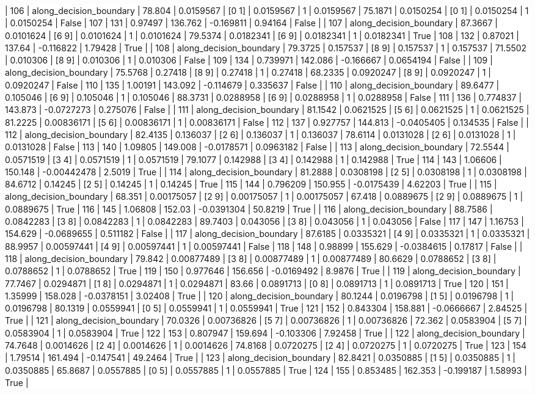 | 106 | along_decision_boundary |     78.804  | 0.0159567   | [0 1]    |   0.0159567   |      1 | 0.0159567   |      75.1871 | 0.0150254   | [0 1]     |    0.0150254   |       1 | 0.0150254   | False     |    107 |             131 |                0.97497  |              136.762   | -0.169811   |    0.94164     | False           |
| 107 | along_decision_boundary |     87.3667 | 0.0101624   | [6 9]    |   0.0101624   |      1 | 0.0101624   |      79.5374 | 0.0182341   | [6 9]     |    0.0182341   |       1 | 0.0182341   | True      |    108 |             132 |                0.87021  |              137.64    | -0.116822   |    1.79428     | True            |
| 108 | along_decision_boundary |     79.3725 | 0.157537    | [8 9]    |   0.157537    |      1 | 0.157537    |      71.5502 | 0.010306    | [8 9]     |    0.010306    |       1 | 0.010306    | False     |    109 |             134 |                0.739971 |              142.086   | -0.166667   |    0.0654194   | False           |
| 109 | along_decision_boundary |     75.5768 | 0.27418     | [8 9]    |   0.27418     |      1 | 0.27418     |      68.2335 | 0.0920247   | [8 9]     |    0.0920247   |       1 | 0.0920247   | False     |    110 |             135 |                1.00191  |              143.092   | -0.114679   |    0.335637    | False           |
| 110 | along_decision_boundary |     89.6477 | 0.105046    | [6 9]    |   0.105046    |      1 | 0.105046    |      88.3731 | 0.0288958   | [6 9]     |    0.0288958   |       1 | 0.0288958   | False     |    111 |             136 |                0.774837 |              143.873   | -0.0727273  |    0.275076    | False           |
| 111 | along_decision_boundary |     81.1542 | 0.0621525   | [5 6]    |   0.0621525   |      1 | 0.0621525   |      81.2225 | 0.00836171  | [5 6]     |    0.00836171  |       1 | 0.00836171  | False     |    112 |             137 |                0.927757 |              144.813   | -0.0405405  |    0.134535    | False           |
| 112 | along_decision_boundary |     82.4135 | 0.136037    | [2 6]    |   0.136037    |      1 | 0.136037    |      78.6114 | 0.0131028   | [2 6]     |    0.0131028   |       1 | 0.0131028   | False     |    113 |             140 |                1.09805  |              149.008   | -0.0178571  |    0.0963182   | False           |
| 113 | along_decision_boundary |     72.5544 | 0.0571519   | [3 4]    |   0.0571519   |      1 | 0.0571519   |      79.1077 | 0.142988    | [3 4]     |    0.142988    |       1 | 0.142988    | True      |    114 |             143 |                1.06606  |              150.148   | -0.00442478 |    2.5019      | True            |
| 114 | along_decision_boundary |     81.2888 | 0.0308198   | [2 5]    |   0.0308198   |      1 | 0.0308198   |      84.6712 | 0.14245     | [2 5]     |    0.14245     |       1 | 0.14245     | True      |    115 |             144 |                0.796209 |              150.955   | -0.0175439  |    4.62203     | True            |
| 115 | along_decision_boundary |     68.351  | 0.00175057  | [2 9]    |   0.00175057  |      1 | 0.00175057  |      67.418  | 0.0889675   | [2 9]     |    0.0889675   |       1 | 0.0889675   | True      |    116 |             145 |                1.06808  |              152.03    | -0.0391304  |   50.8219      | True            |
| 116 | along_decision_boundary |     88.7586 | 0.0842283   | [3 8]    |   0.0842283   |      1 | 0.0842283   |      89.7403 | 0.043056    | [3 8]     |    0.043056    |       1 | 0.043056    | False     |    117 |             147 |                1.16753  |              154.629   | -0.0689655  |    0.511182    | False           |
| 117 | along_decision_boundary |     87.6185 | 0.0335321   | [4 9]    |   0.0335321   |      1 | 0.0335321   |      88.9957 | 0.00597441  | [4 9]     |    0.00597441  |       1 | 0.00597441  | False     |    118 |             148 |                0.98899  |              155.629   | -0.0384615  |    0.17817     | False           |
| 118 | along_decision_boundary |     79.842  | 0.00877489  | [3 8]    |   0.00877489  |      1 | 0.00877489  |      80.6629 | 0.0788652   | [3 8]     |    0.0788652   |       1 | 0.0788652   | True      |    119 |             150 |                0.977646 |              156.656   | -0.0169492  |    8.9876      | True            |
| 119 | along_decision_boundary |     77.7467 | 0.0294871   | [1 8]    |   0.0294871   |      1 | 0.0294871   |      83.66   | 0.0891713   | [0 8]     |    0.0891713   |       1 | 0.0891713   | True      |    120 |             151 |                1.35999  |              158.028   | -0.0378151  |    3.02408     | True            |
| 120 | along_decision_boundary |     80.1244 | 0.0196798   | [1 5]    |   0.0196798   |      1 | 0.0196798   |      80.1319 | 0.0559941   | [0 5]     |    0.0559941   |       1 | 0.0559941   | True      |    121 |             152 |                0.843304 |              158.881   | -0.0666667  |    2.84525     | True            |
| 121 | along_decision_boundary |     70.0326 | 0.00736826  | [5 7]    |   0.00736826  |      1 | 0.00736826  |      72.362  | 0.0583904   | [5 7]     |    0.0583904   |       1 | 0.0583904   | True      |    122 |             153 |                0.807947 |              159.694   | -0.103306   |    7.92458     | True            |
| 122 | along_decision_boundary |     74.7648 | 0.0014626   | [2 4]    |   0.0014626   |      1 | 0.0014626   |      74.8168 | 0.0720275   | [2 4]     |    0.0720275   |       1 | 0.0720275   | True      |    123 |             154 |                1.79514  |              161.494   | -0.147541   |   49.2464      | True            |
| 123 | along_decision_boundary |     82.8421 | 0.0350885   | [1 5]    |   0.0350885   |      1 | 0.0350885   |      65.8687 | 0.0557885   | [0 5]     |    0.0557885   |       1 | 0.0557885   | True      |    124 |             155 |                0.853485 |              162.353   | -0.199187   |    1.58993     | True            |
